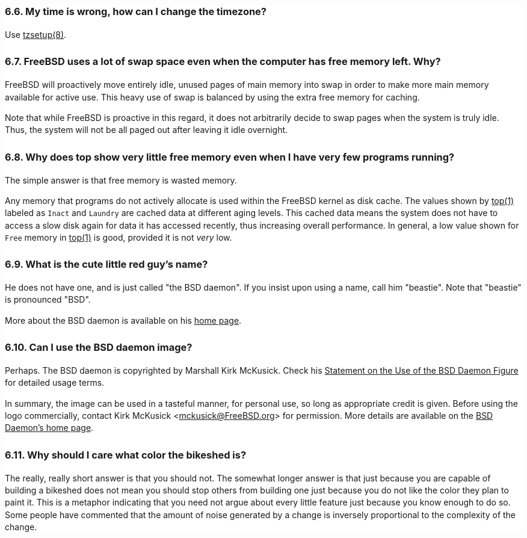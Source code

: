 ### 6.6. My time is wrong, how can I change the timezone?

Use [tzsetup(8)](https://man.freebsd.org/cgi/man.cgi?query=tzsetup&sektion=8&format=html).

### 6.7. FreeBSD uses a lot of swap space even when the computer has free memory left. Why?

FreeBSD will proactively move entirely idle, unused pages of main memory into swap in order to make more main memory available for active use. This heavy use of swap is balanced by using the extra free memory for caching.

Note that while FreeBSD is proactive in this regard, it does not arbitrarily decide to swap pages when the system is truly idle. Thus, the system will not be all paged out after leaving it idle overnight.

### 6.8. Why does top show very little free memory even when I have very few programs running?

The simple answer is that free memory is wasted memory.

Any memory that programs do not actively allocate is used within the FreeBSD kernel as disk cache. The values shown by [top(1)](https://man.freebsd.org/cgi/man.cgi?query=top&sektion=1&format=html) labeled as `Inact` and `Laundry` are cached data at different aging levels. This cached data means the system does not have to access a slow disk again for data it has accessed recently, thus increasing overall performance. In general, a low value shown for `Free` memory in [top(1)](https://man.freebsd.org/cgi/man.cgi?query=top&sektion=1&format=html) is good, provided it is not *very* low.

### 6.9. What is the cute little red guy’s name?

He does not have one, and is just called "the BSD daemon". If you insist upon using a name, call him "beastie". Note that "beastie" is pronounced "BSD".

More about the BSD daemon is available on his [home page](http://www.mckusick.com/beastie/index.html).

### 6.10. Can I use the BSD daemon image?

Perhaps. The BSD daemon is copyrighted by Marshall Kirk McKusick. Check his [Statement on the Use of the BSD Daemon Figure](http://www.mckusick.com/beastie/mainpage/copyright.html) for detailed usage terms.

In summary, the image can be used in a tasteful manner, for personal use, so long as appropriate credit is given. Before using the logo commercially, contact Kirk McKusick <[mckusick@FreeBSD.org](mailto:mckusick@FreeBSD.org)> for permission. More details are available on the [BSD Daemon’s home page](http://www.mckusick.com/beastie/index.html).

### 6.11. Why should I care what color the bikeshed is?

The really, really short answer is that you should not. The somewhat longer answer is that just because you are capable of building a bikeshed does not mean you should stop others from building one just because you do not like the color they plan to paint it. This is a metaphor indicating that you need not argue about every little feature just because you know enough to do so. Some people have commented that the amount of noise generated by a change is inversely proportional to the complexity of the change.
